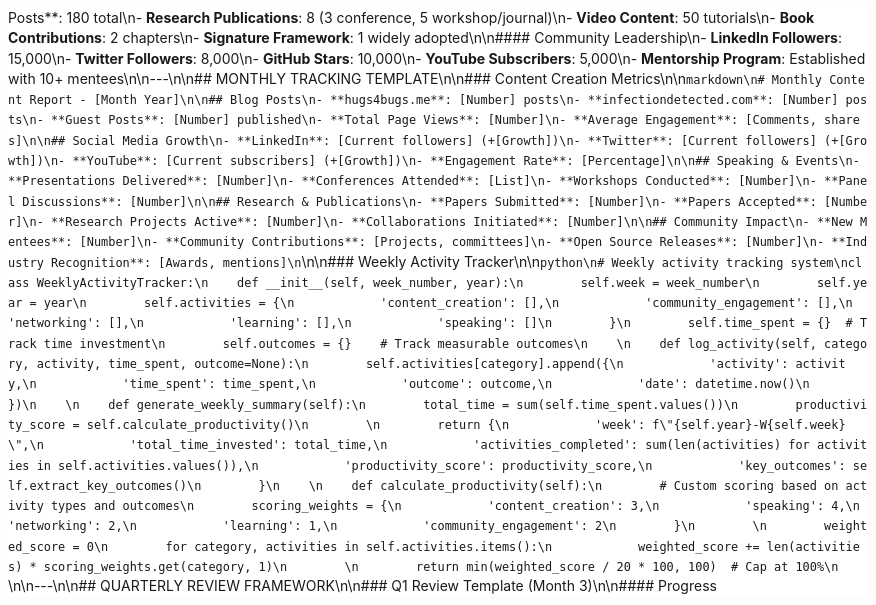 Posts**: 180 total\n- **Research Publications**: 8 (3 conference, 5 workshop/journal)\n- **Video Content**: 50 tutorials\n- **Book Contributions**: 2 chapters\n- **Signature Framework**: 1 widely adopted\n\n#### Community Leadership\n- **LinkedIn Followers**: 15,000\n- **Twitter Followers**: 8,000\n- **GitHub Stars**: 10,000\n- **YouTube Subscribers**: 5,000\n- **Mentorship Program**: Established with 10+ mentees\n\n---\n\n## MONTHLY TRACKING TEMPLATE\n\n### Content Creation Metrics\n\n```markdown\n# Monthly Content Report - [Month Year]\n\n## Blog Posts\n- **hugs4bugs.me**: [Number] posts\n- **infectiondetected.com**: [Number] posts\n- **Guest Posts**: [Number] published\n- **Total Page Views**: [Number]\n- **Average Engagement**: [Comments, shares]\n\n## Social Media Growth\n- **LinkedIn**: [Current followers] (+[Growth])\n- **Twitter**: [Current followers] (+[Growth])\n- **YouTube**: [Current subscribers] (+[Growth])\n- **Engagement Rate**: [Percentage]\n\n## Speaking & Events\n- **Presentations Delivered**: [Number]\n- **Conferences Attended**: [List]\n- **Workshops Conducted**: [Number]\n- **Panel Discussions**: [Number]\n\n## Research & Publications\n- **Papers Submitted**: [Number]\n- **Papers Accepted**: [Number]\n- **Research Projects Active**: [Number]\n- **Collaborations Initiated**: [Number]\n\n## Community Impact\n- **New Mentees**: [Number]\n- **Community Contributions**: [Projects, committees]\n- **Open Source Releases**: [Number]\n- **Industry Recognition**: [Awards, mentions]\n```\n\n### Weekly Activity Tracker\n\n```python\n# Weekly activity tracking system\nclass WeeklyActivityTracker:\n    def __init__(self, week_number, year):\n        self.week = week_number\n        self.year = year\n        self.activities = {\n            'content_creation': [],\n            'community_engagement': [],\n            'networking': [],\n            'learning': [],\n            'speaking': []\n        }\n        self.time_spent = {}  # Track time investment\n        self.outcomes = {}    # Track measurable outcomes\n    \n    def log_activity(self, category, activity, time_spent, outcome=None):\n        self.activities[category].append({\n            'activity': activity,\n            'time_spent': time_spent,\n            'outcome': outcome,\n            'date': datetime.now()\n        })\n    \n    def generate_weekly_summary(self):\n        total_time = sum(self.time_spent.values())\n        productivity_score = self.calculate_productivity()\n        \n        return {\n            'week': f\"{self.year}-W{self.week}\",\n            'total_time_invested': total_time,\n            'activities_completed': sum(len(activities) for activities in self.activities.values()),\n            'productivity_score': productivity_score,\n            'key_outcomes': self.extract_key_outcomes()\n        }\n    \n    def calculate_productivity(self):\n        # Custom scoring based on activity types and outcomes\n        scoring_weights = {\n            'content_creation': 3,\n            'speaking': 4,\n            'networking': 2,\n            'learning': 1,\n            'community_engagement': 2\n        }\n        \n        weighted_score = 0\n        for category, activities in self.activities.items():\n            weighted_score += len(activities) * scoring_weights.get(category, 1)\n        \n        return min(weighted_score / 20 * 100, 100)  # Cap at 100%\n```\n\n---\n\n## QUARTERLY REVIEW FRAMEWORK\n\n### Q1 Review Template (Month 3)\n\n#### Progress